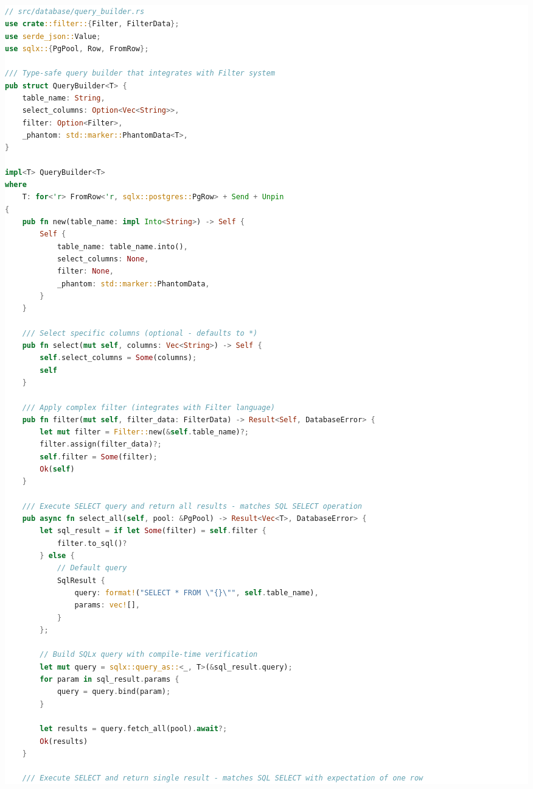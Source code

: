 ```rust
// src/database/query_builder.rs
use crate::filter::{Filter, FilterData};
use serde_json::Value;
use sqlx::{PgPool, Row, FromRow};

/// Type-safe query builder that integrates with Filter system
pub struct QueryBuilder<T> {
    table_name: String,
    select_columns: Option<Vec<String>>,
    filter: Option<Filter>,
    _phantom: std::marker::PhantomData<T>,
}

impl<T> QueryBuilder<T> 
where 
    T: for<'r> FromRow<'r, sqlx::postgres::PgRow> + Send + Unpin
{
    pub fn new(table_name: impl Into<String>) -> Self {
        Self {
            table_name: table_name.into(),
            select_columns: None,
            filter: None,
            _phantom: std::marker::PhantomData,
        }
    }
    
    /// Select specific columns (optional - defaults to *)
    pub fn select(mut self, columns: Vec<String>) -> Self {
        self.select_columns = Some(columns);
        self
    }
    
    /// Apply complex filter (integrates with Filter language)
    pub fn filter(mut self, filter_data: FilterData) -> Result<Self, DatabaseError> {
        let mut filter = Filter::new(&self.table_name)?;
        filter.assign(filter_data)?;
        self.filter = Some(filter);
        Ok(self)
    }
    
    /// Execute SELECT query and return all results - matches SQL SELECT operation
    pub async fn select_all(self, pool: &PgPool) -> Result<Vec<T>, DatabaseError> {
        let sql_result = if let Some(filter) = self.filter {
            filter.to_sql()?
        } else {
            // Default query
            SqlResult {
                query: format!("SELECT * FROM \"{}\"", self.table_name),
                params: vec![],
            }
        };
        
        // Build SQLx query with compile-time verification
        let mut query = sqlx::query_as::<_, T>(&sql_result.query);
        for param in sql_result.params {
            query = query.bind(param);
        }
        
        let results = query.fetch_all(pool).await?;
        Ok(results)
    }
    
    /// Execute SELECT and return single result - matches SQL SELECT with expectation of one row
```